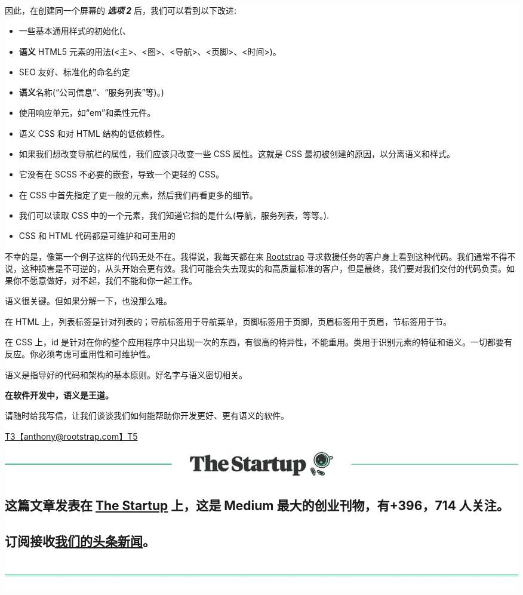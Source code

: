 因此，在创建同一个屏幕的 ***选项 2*** 后，我们可以看到以下改进:

*   一些基本通用样式的初始化(、

*   **语义** HTML5 元素的用法(<主>、<图>、<导航>、<页脚>、<时间>)。
*   SEO 友好、标准化的命名约定
*   **语义**名称(“公司信息”、“服务列表”等)。)
*   使用响应单元，如“em”和柔性元件。
*   语义 CSS 和对 HTML 结构的低依赖性。
*   如果我们想改变导航栏的属性，我们应该只改变一些 CSS 属性。这就是 CSS 最初被创建的原因，以分离语义和样式。
*   它没有在 SCSS 不必要的嵌套，导致一个更轻的 CSS。
*   在 CSS 中首先指定了更一般的元素，然后我们再看更多的细节。
*   我们可以读取 CSS 中的一个元素，我们知道它指的是什么(导航，服务列表，等等。).
*   CSS 和 HTML 代码都是可维护和可重用的

不幸的是，像第一个例子这样的代码无处不在。我得说，我每天都在来 [Rootstrap](https://www.rootstrap.com) 寻求救援任务的客户身上看到这种代码。我们通常不得不说，这种损害是不可逆的，从头开始会更有效。我们可能会失去现实的和高质量标准的客户，但是最终，我们要对我们交付的代码负责。如果你不愿意做好，对不起，我们不能和你一起工作。

语义很关键。但如果分解一下，也没那么难。

在 HTML 上，列表标签是针对列表的；导航标签用于导航菜单，页脚标签用于页脚，页眉标签用于页眉，节标签用于节。

在 CSS 上，id 是针对在你的整个应用程序中只出现一次的东西，有很高的特异性，不能重用。类用于识别元素的特征和语义。一切都要有反应。你必须考虑可重用性和可维护性。

语义是指导好的代码和架构的基本原则。好名字与语义密切相关。

**在软件开发中，语义是王道。**

请随时给我写信，让我们谈谈我们如何能帮助你开发更好、更有语义的软件。

[T3【anthony@rootstrap.com】T5](https://www.rootstrap.com)

[![](img/308a8d84fb9b2fab43d66c117fcc4bb4.png)](https://medium.com/swlh)

## 这篇文章发表在 [The Startup](https://medium.com/swlh) 上，这是 Medium 最大的创业刊物，有+396，714 人关注。

## 订阅接收[我们的头条新闻](http://growthsupply.com/the-startup-newsletter/)。

[![](img/b0164736ea17a63403e660de5dedf91a.png)](https://medium.com/swlh)